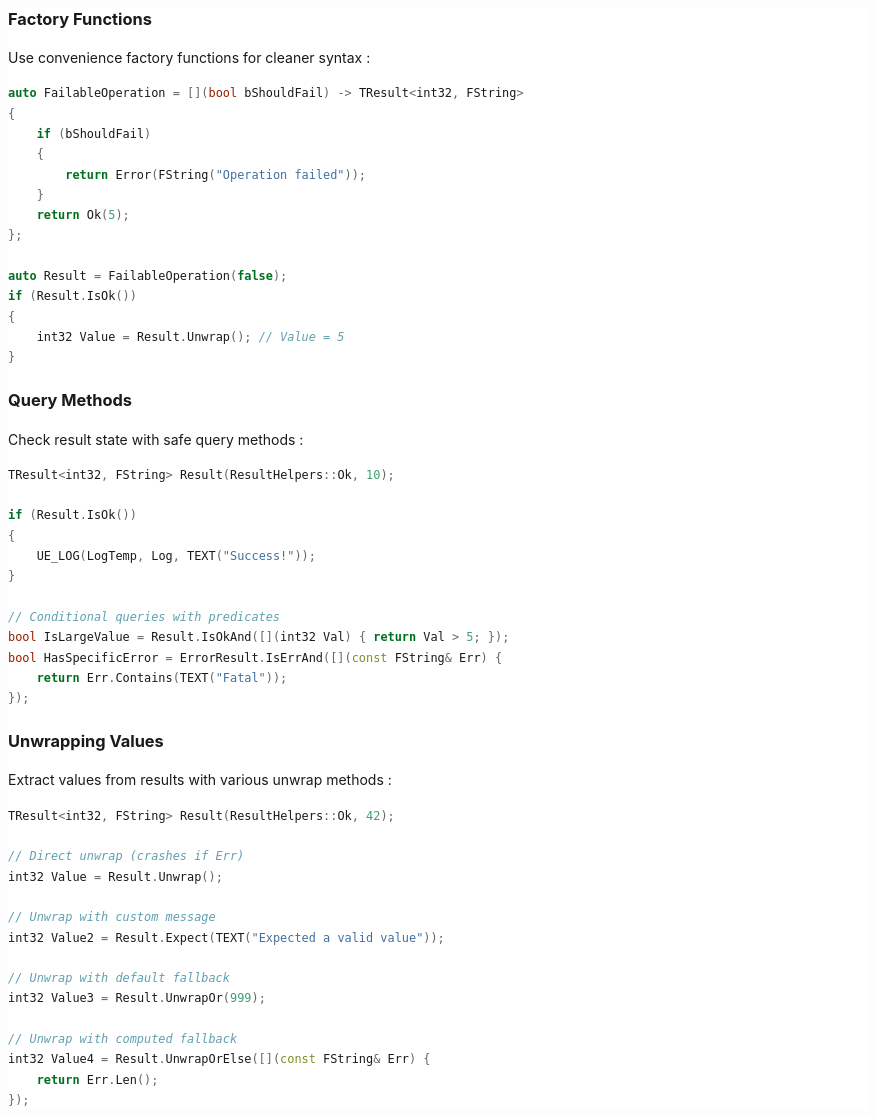 ### Factory Functions

Use convenience factory functions for cleaner syntax : 

```cpp
auto FailableOperation = [](bool bShouldFail) -> TResult<int32, FString>
{
    if (bShouldFail)
    {
        return Error(FString("Operation failed"));
    }
    return Ok(5);
};

auto Result = FailableOperation(false);
if (Result.IsOk())
{
    int32 Value = Result.Unwrap(); // Value = 5
}
```

### Query Methods

Check result state with safe query methods : 

```cpp
TResult<int32, FString> Result(ResultHelpers::Ok, 10);

if (Result.IsOk())
{
    UE_LOG(LogTemp, Log, TEXT("Success!"));
}

// Conditional queries with predicates
bool IsLargeValue = Result.IsOkAnd([](int32 Val) { return Val > 5; });
bool HasSpecificError = ErrorResult.IsErrAnd([](const FString& Err) { 
    return Err.Contains(TEXT("Fatal")); 
});
```

### Unwrapping Values

Extract values from results with various unwrap methods : 

```cpp
TResult<int32, FString> Result(ResultHelpers::Ok, 42);

// Direct unwrap (crashes if Err)
int32 Value = Result.Unwrap();

// Unwrap with custom message
int32 Value2 = Result.Expect(TEXT("Expected a valid value"));

// Unwrap with default fallback
int32 Value3 = Result.UnwrapOr(999);

// Unwrap with computed fallback
int32 Value4 = Result.UnwrapOrElse([](const FString& Err) { 
    return Err.Len(); 
});
```

